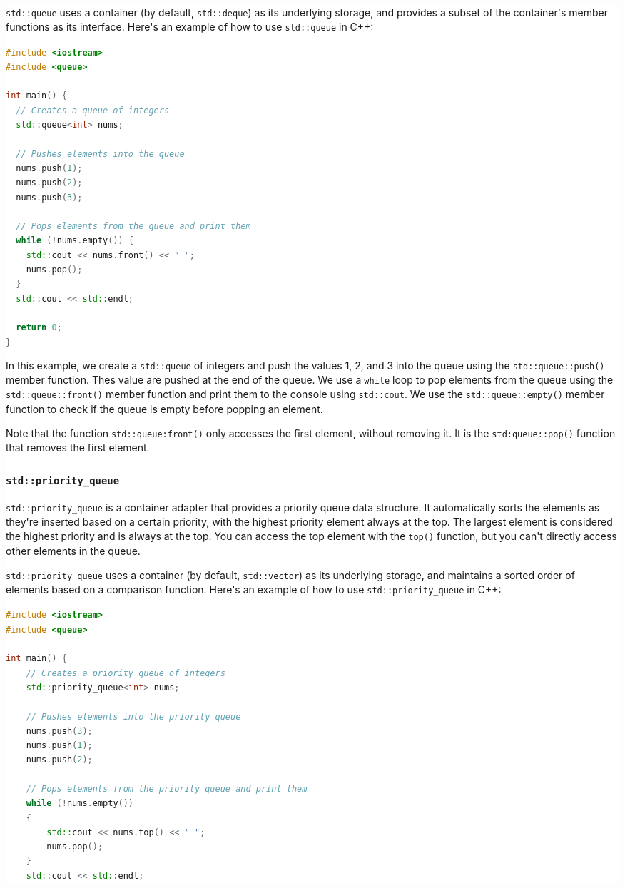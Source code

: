 `std::queue` uses a container (by default, `std::deque`) as its underlying storage, and provides a subset of the container's member functions as its interface. Here's an example of how to use `std::queue` in C++:
```cpp
#include <iostream>
#include <queue>

int main() {
  // Creates a queue of integers
  std::queue<int> nums;

  // Pushes elements into the queue
  nums.push(1);
  nums.push(2);
  nums.push(3);

  // Pops elements from the queue and print them
  while (!nums.empty()) {
    std::cout << nums.front() << " ";
    nums.pop();
  }
  std::cout << std::endl;

  return 0;
}
```
In this example, we create a `std::queue` of integers and push the values 1, 2, and 3 into the queue using the `std::queue::push()` member function. Thes value are pushed at the end of the queue. We use a `while` loop to pop elements from the queue using the `std::queue::front()` member function and print them to the console using `std::cout`. We use the `std::queue::empty()` member function to check if the queue is empty before popping an element.

Note that the function `std::queue:front()` only accesses the first element, without removing it. It is the `std:queue::pop()` function that removes the first element.

### `std::priority_queue`
`std::priority_queue` is a container adapter that provides a priority queue data structure. It automatically sorts the elements as they're inserted based on a certain priority, with the highest priority element always at the top. The largest element is considered the highest priority and is always at the top. You can access the top element with the `top()` function, but you can't directly access other elements in the queue.

`std::priority_queue` uses a container (by default, `std::vector`) as its underlying storage, and maintains a sorted order of elements based on a comparison function. Here's an example of how to use `std::priority_queue` in C++:
```cpp
#include <iostream>
#include <queue>

int main() {
    // Creates a priority queue of integers
    std::priority_queue<int> nums;

    // Pushes elements into the priority queue
    nums.push(3);
    nums.push(1);
    nums.push(2);

    // Pops elements from the priority queue and print them
    while (!nums.empty())
    {
        std::cout << nums.top() << " ";
        nums.pop();
    }
    std::cout << std::endl;
```